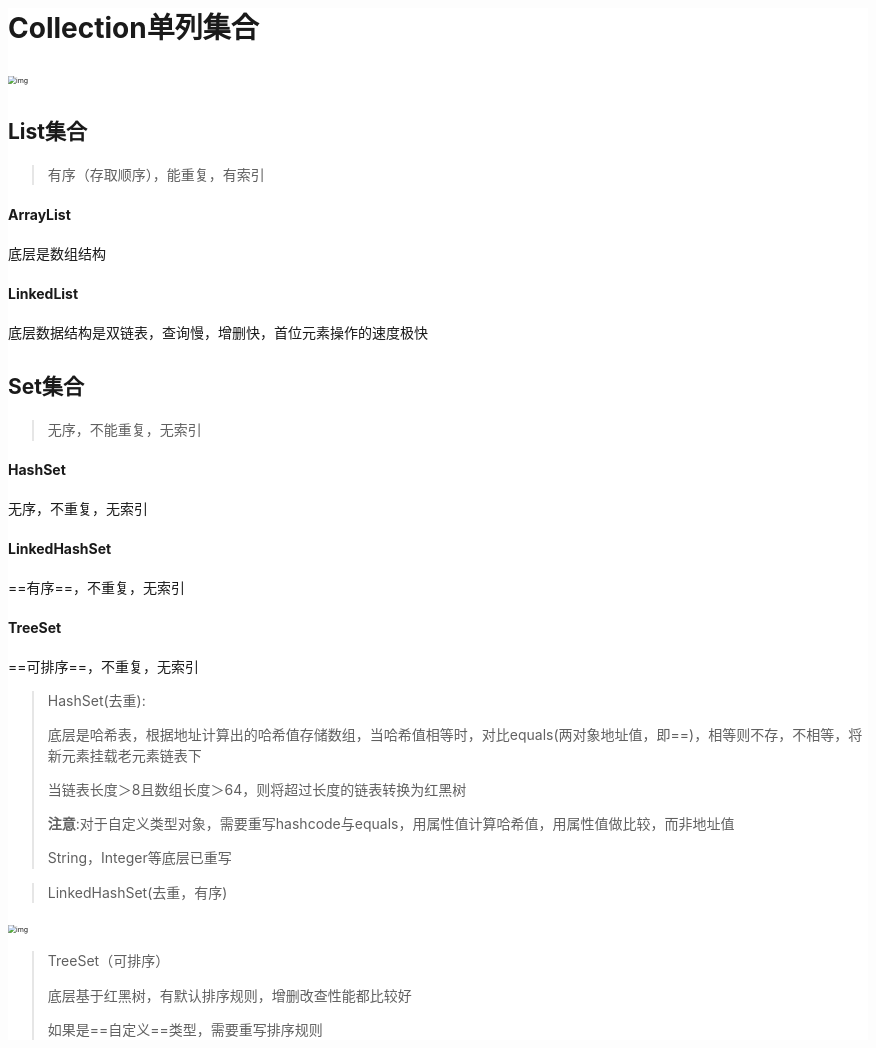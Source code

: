 # Collection单列集合

<img src="https://gitee.com/yurun-zhang/typora-tu-chuang/raw/master/202406061734908.png" alt="img" style="zoom: 50%;" />

## List集合

> 有序（存取顺序），能重复，有索引

#### ArrayList

底层是数组结构

#### LinkedList

底层数据结构是双链表，查询慢，增删快，首位元素操作的速度极快



## Set集合

> 无序，不能重复，无索引

#### HashSet

无序，不重复，无索引

#### LinkedHashSet

==有序==，不重复，无索引

#### TreeSet

==可排序==，不重复，无索引

> HashSet(去重):
>
> 底层是哈希表，根据地址计算出的哈希值存储数组，当哈希值相等时，对比equals(两对象地址值，即==)，相等则不存，不相等，将新元素挂载老元素链表下
>
> 当链表长度＞8且数组长度＞64，则将超过长度的链表转换为红黑树
>
> **注意**:对于自定义类型对象，需要重写hashcode与equals，用属性值计算哈希值，用属性值做比较，而非地址值
>
> String，Integer等底层已重写



> LinkedHashSet(去重，有序)

<img src="https://gitee.com/yurun-zhang/typora-tu-chuang/raw/master/202406061734909.jpeg" alt="img" style="zoom:50%;" />

> TreeSet（可排序）
>
> 底层基于红黑树，有默认排序规则，增删改查性能都比较好
>
> 如果是==自定义==类型，需要重写排序规则
